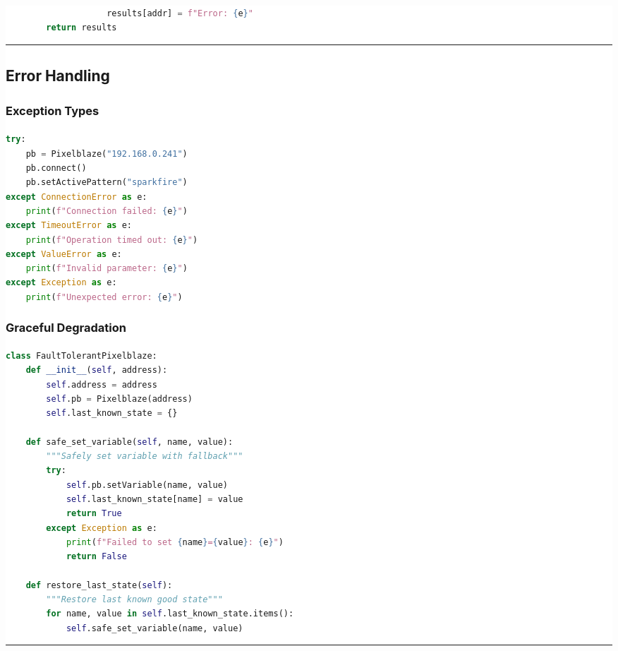 ```python
                    results[addr] = f"Error: {e}"
        return results
```

---

## Error Handling

### Exception Types

```python
try:
    pb = Pixelblaze("192.168.0.241")
    pb.connect()
    pb.setActivePattern("sparkfire")
except ConnectionError as e:
    print(f"Connection failed: {e}")
except TimeoutError as e:
    print(f"Operation timed out: {e}")
except ValueError as e:
    print(f"Invalid parameter: {e}")
except Exception as e:
    print(f"Unexpected error: {e}")
```

### Graceful Degradation

```python
class FaultTolerantPixelblaze:
    def __init__(self, address):
        self.address = address
        self.pb = Pixelblaze(address)
        self.last_known_state = {}
    
    def safe_set_variable(self, name, value):
        """Safely set variable with fallback"""
        try:
            self.pb.setVariable(name, value)
            self.last_known_state[name] = value
            return True
        except Exception as e:
            print(f"Failed to set {name}={value}: {e}")
            return False
    
    def restore_last_state(self):
        """Restore last known good state"""
        for name, value in self.last_known_state.items():
            self.safe_set_variable(name, value)
```

---
